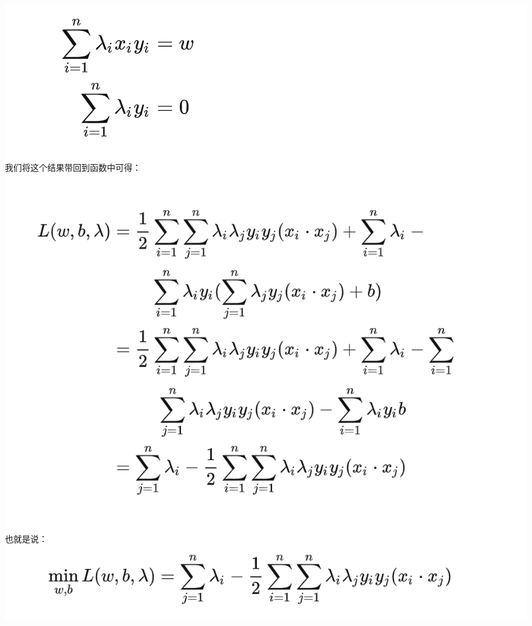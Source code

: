 ![](image/Pasted%20image%2020220828001120.png)

我们将这个结果带回到函数中可得：

![](image/Pasted%20image%2020220828001143.png)

也就是说：

![](image/Pasted%20image%2020220828001152.png)
